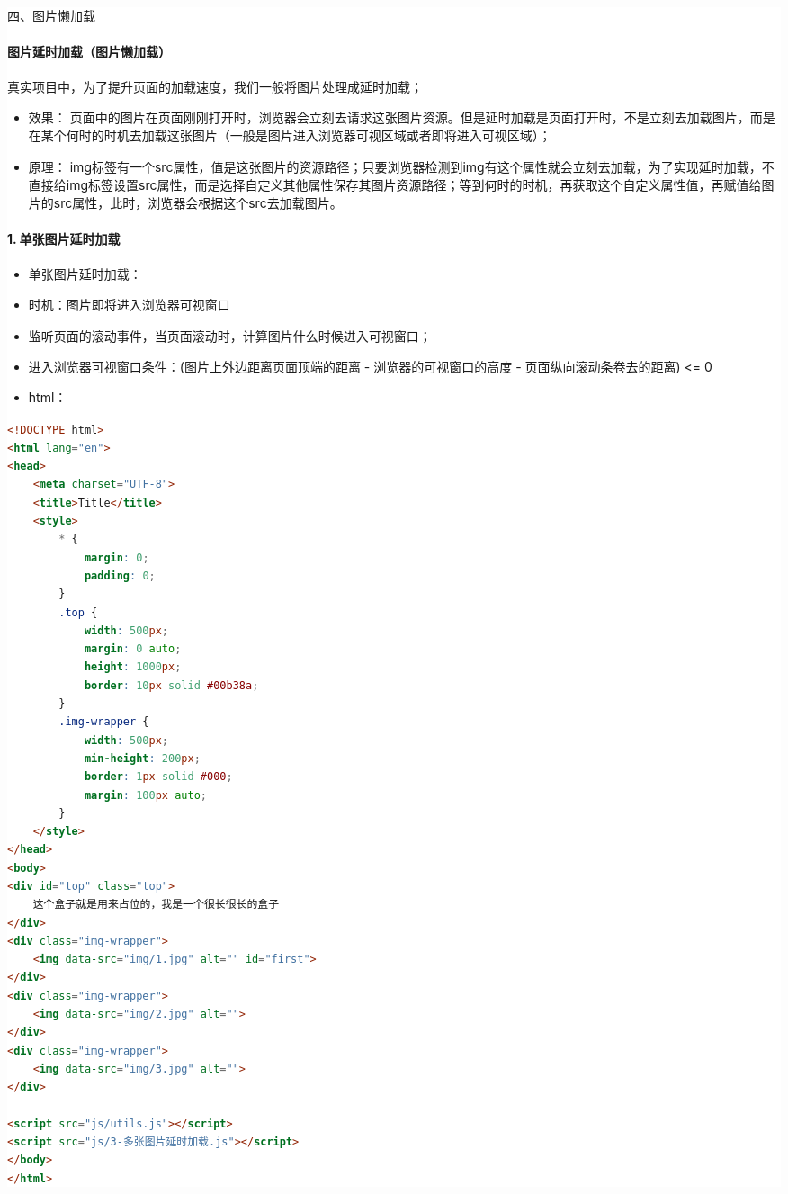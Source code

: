 四、图片懒加载

#### 图片延时加载（图片懒加载）
真实项目中，为了提升页面的加载速度，我们一般将图片处理成延时加载；

+ 效果：
页面中的图片在页面刚刚打开时，浏览器会立刻去请求这张图片资源。但是延时加载是页面打开时，不是立刻去加载图片，而是在某个何时的时机去加载这张图片（一般是图片进入浏览器可视区域或者即将进入可视区域）；

+ 原理：
img标签有一个src属性，值是这张图片的资源路径；只要浏览器检测到img有这个属性就会立刻去加载，为了实现延时加载，不直接给img标签设置src属性，而是选择自定义其他属性保存其图片资源路径；等到何时的时机，再获取这个自定义属性值，再赋值给图片的src属性，此时，浏览器会根据这个src去加载图片。

#### 1. 单张图片延时加载

+ 单张图片延时加载：
+ 时机：图片即将进入浏览器可视窗口
+ 监听页面的滚动事件，当页面滚动时，计算图片什么时候进入可视窗口；
+ 进入浏览器可视窗口条件：(图片上外边距离页面顶端的距离 - 浏览器的可视窗口的高度 - 页面纵向滚动条卷去的距离) <= 0

+ html：

```html
<!DOCTYPE html>
<html lang="en">
<head>
	<meta charset="UTF-8">
	<title>Title</title>
	<style>
		* {
			margin: 0;
			padding: 0;
		}
		.top {
			width: 500px;
			margin: 0 auto;
			height: 1000px;
			border: 10px solid #00b38a;
		}
		.img-wrapper {
			width: 500px;
			min-height: 200px;
			border: 1px solid #000;
			margin: 100px auto;
		}
	</style>
</head>
<body>
<div id="top" class="top">
	这个盒子就是用来占位的，我是一个很长很长的盒子
</div>
<div class="img-wrapper">
	<img data-src="img/1.jpg" alt="" id="first">
</div>
<div class="img-wrapper">
	<img data-src="img/2.jpg" alt="">
</div>
<div class="img-wrapper">
	<img data-src="img/3.jpg" alt="">
</div>

<script src="js/utils.js"></script>
<script src="js/3-多张图片延时加载.js"></script>
</body>
</html>
```
